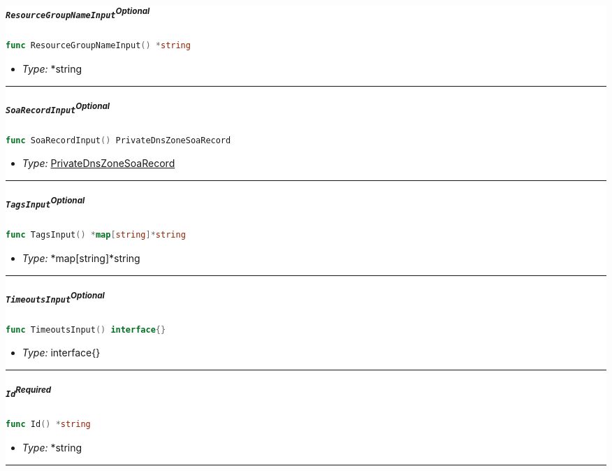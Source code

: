 
##### `ResourceGroupNameInput`<sup>Optional</sup> <a name="ResourceGroupNameInput" id="@cdktf/provider-azurerm.privateDnsZone.PrivateDnsZone.property.resourceGroupNameInput"></a>

```go
func ResourceGroupNameInput() *string
```

- *Type:* *string

---

##### `SoaRecordInput`<sup>Optional</sup> <a name="SoaRecordInput" id="@cdktf/provider-azurerm.privateDnsZone.PrivateDnsZone.property.soaRecordInput"></a>

```go
func SoaRecordInput() PrivateDnsZoneSoaRecord
```

- *Type:* <a href="#@cdktf/provider-azurerm.privateDnsZone.PrivateDnsZoneSoaRecord">PrivateDnsZoneSoaRecord</a>

---

##### `TagsInput`<sup>Optional</sup> <a name="TagsInput" id="@cdktf/provider-azurerm.privateDnsZone.PrivateDnsZone.property.tagsInput"></a>

```go
func TagsInput() *map[string]*string
```

- *Type:* *map[string]*string

---

##### `TimeoutsInput`<sup>Optional</sup> <a name="TimeoutsInput" id="@cdktf/provider-azurerm.privateDnsZone.PrivateDnsZone.property.timeoutsInput"></a>

```go
func TimeoutsInput() interface{}
```

- *Type:* interface{}

---

##### `Id`<sup>Required</sup> <a name="Id" id="@cdktf/provider-azurerm.privateDnsZone.PrivateDnsZone.property.id"></a>

```go
func Id() *string
```

- *Type:* *string

---
